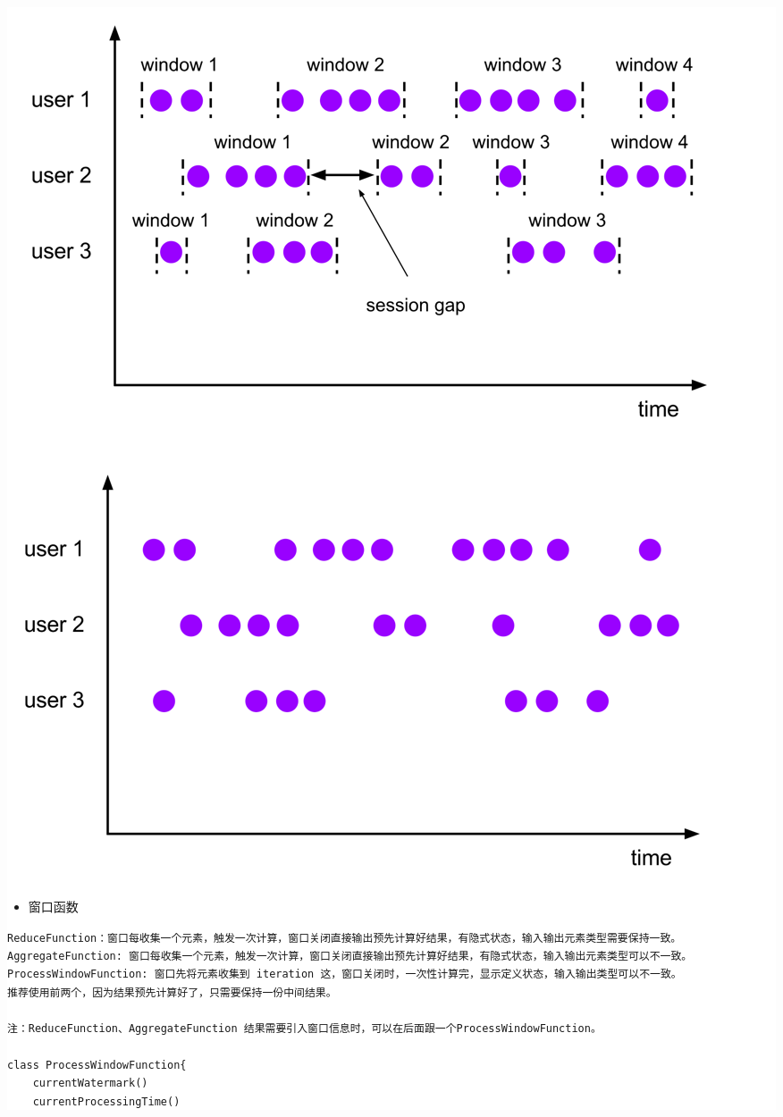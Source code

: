 ![会话窗口](images/datastream/会话窗口.png)
![全局窗口](images/datastream/全局窗口.png)
* 窗口函数
```aidl
ReduceFunction：窗口每收集一个元素，触发一次计算，窗口关闭直接输出预先计算好结果，有隐式状态，输入输出元素类型需要保持一致。
AggregateFunction: 窗口每收集一个元素，触发一次计算，窗口关闭直接输出预先计算好结果，有隐式状态，输入输出元素类型可以不一致。
ProcessWindowFunction: 窗口先将元素收集到 iteration 这，窗口关闭时，一次性计算完，显示定义状态，输入输出类型可以不一致。
推荐使用前两个，因为结果预先计算好了，只需要保持一份中间结果。

注：ReduceFunction、AggregateFunction 结果需要引入窗口信息时，可以在后面跟一个ProcessWindowFunction。

class ProcessWindowFunction{
    currentWatermark()
    currentProcessingTime()
```